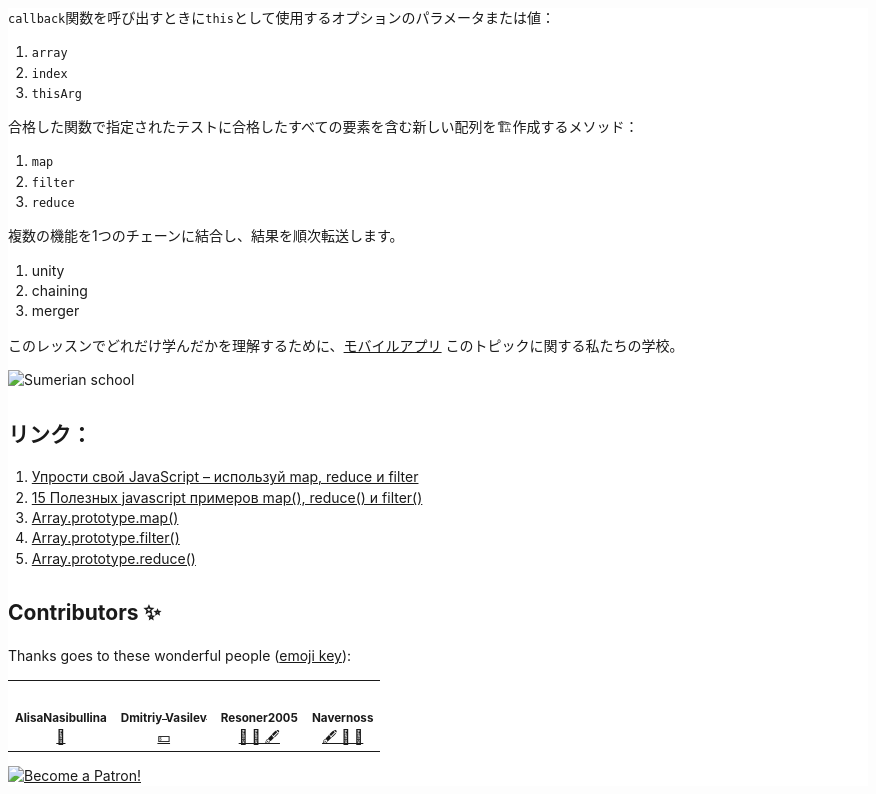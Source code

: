 `callback`関数を呼び出すときに`this`として使用するオプションのパラメータまたは値：

1. `array`
2. `index`
3. `thisArg`

合格した関数で指定されたテストに合格したすべての要素を含む新しい配列を🏗️作成するメソッド：

1. `map`
2. `filter`
3. `reduce`

複数の機能を1つのチェーンに結合し、結果を順次転送します。

1. unity
2. chaining
3. merger

このレッスンでどれだけ学んだかを理解するために、[モバイルアプリ](http://onelink.to/njhc95) このトピックに関する私たちの学校。

![Sumerian school](/img/app.jpg)

## リンク：

1. [Упрости свой JavaScript – используй map, reduce и filter](https://proglib.io/p/javascript-map-reduce-filter)
2. [15 Полезных javascript примеров map(), reduce() и filter()](https://webdevblog.ru/15-poleznyh-javascript-primerov-map-reduce-i-filter)
3. [Array.prototype.map()](https://developer.mozilla.org/ru/docs/Web/JavaScript/Reference/Global_Objects/Array/map)
4. [Array.prototype.filter()](https://developer.mozilla.org/ru/docs/Web/JavaScript/Reference/Global_Objects/Array/filter)
5. [Array.prototype.reduce()](https://developer.mozilla.org/ru/docs/Web/JavaScript/Reference/Global_Objects/Array/Reduce)

## Contributors ✨

Thanks goes to these wonderful people ([emoji key](https://allcontributors.org/docs/en/emoji-key)):




<table>
  <tr>
    <td align="center"><a href="https://github.com/AlisaNasibullina"><img src="https://avatars3.githubusercontent.com/u/74646904?s=460&v=4" width="200px;" alt=""/><br /><sub><b>AlisaNasibullina</b></sub></a><br /><a href="#mentoring-KoDim-React" title="Mentoring">📖</a></td>
    <td align="center"><a href="https://fullstackserverless.github.io/"><img src="https://avatars0.githubusercontent.com/u/6774813?v=4?s=200" width="200px;" alt=""/><br /><sub><b>Dmitriy Vasilev</b></sub></a><br /><a href="#financial-gHashTag" title="Financial">💵</a></td>
    <td align="center"><a href="https://github.com/Resoner2005"><img src="https://avatars1.githubusercontent.com/u/75675814?v=4?s=200" width="200px;" alt=""/><br /><sub><b>Resoner2005</b></sub></a><br /><a href="https://github.com/gHashTag/react-native-village/issues?q=author%3AResoner2005" title="Bug reports">🐛 🎨 🖋</a></td>
    <td align="center"><a href="https://github.com/Navernoss"><img src="https://avatars0.githubusercontent.com/u/75784137?v=4?s=200" width="200px;" alt=""/><br /><sub><b>Navernoss</b></sub></a><br /><a href="#content-Navernoss" title="Content">🖋 🐛 🎨 </a></td>
  </tr>
  
</table>






[![Become a Patron!](/img/logo/patreon.jpg)](https://www.patreon.com/bePatron?u=31769291)
